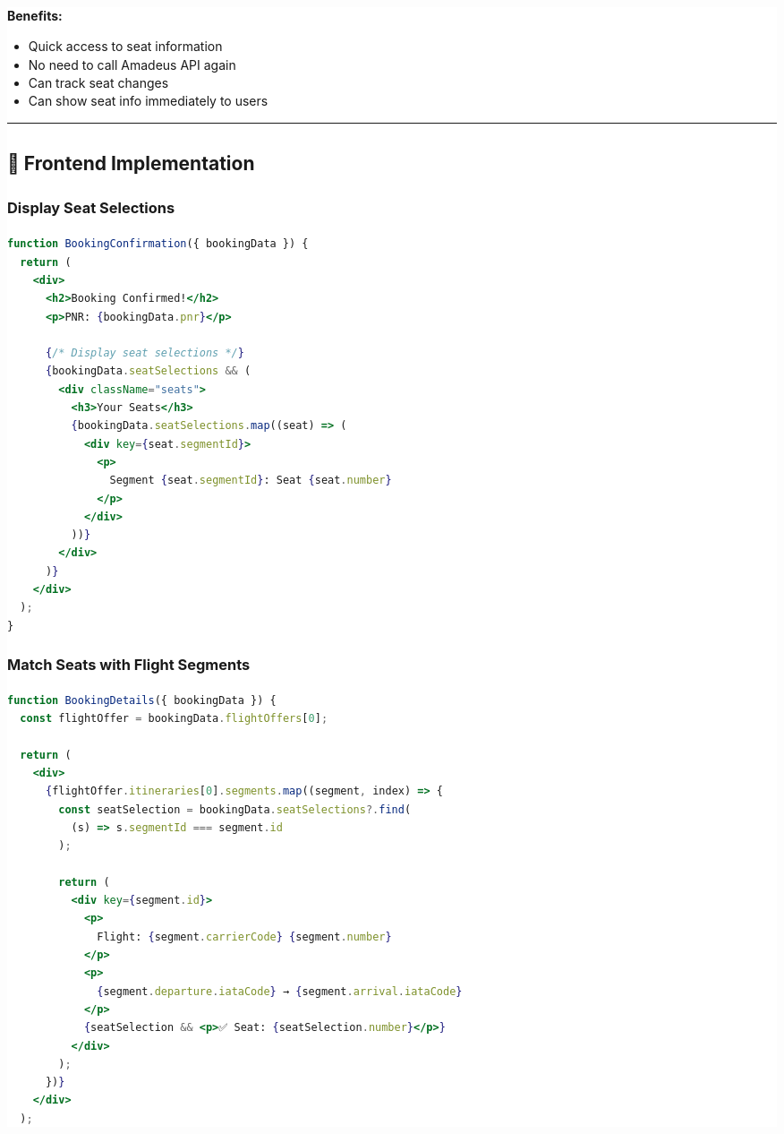 **Benefits:**

- Quick access to seat information
- No need to call Amadeus API again
- Can track seat changes
- Can show seat info immediately to users

---

## 🎯 Frontend Implementation

### Display Seat Selections

```jsx
function BookingConfirmation({ bookingData }) {
  return (
    <div>
      <h2>Booking Confirmed!</h2>
      <p>PNR: {bookingData.pnr}</p>

      {/* Display seat selections */}
      {bookingData.seatSelections && (
        <div className="seats">
          <h3>Your Seats</h3>
          {bookingData.seatSelections.map((seat) => (
            <div key={seat.segmentId}>
              <p>
                Segment {seat.segmentId}: Seat {seat.number}
              </p>
            </div>
          ))}
        </div>
      )}
    </div>
  );
}
```

### Match Seats with Flight Segments

```jsx
function BookingDetails({ bookingData }) {
  const flightOffer = bookingData.flightOffers[0];

  return (
    <div>
      {flightOffer.itineraries[0].segments.map((segment, index) => {
        const seatSelection = bookingData.seatSelections?.find(
          (s) => s.segmentId === segment.id
        );

        return (
          <div key={segment.id}>
            <p>
              Flight: {segment.carrierCode} {segment.number}
            </p>
            <p>
              {segment.departure.iataCode} → {segment.arrival.iataCode}
            </p>
            {seatSelection && <p>✅ Seat: {seatSelection.number}</p>}
          </div>
        );
      })}
    </div>
  );
```